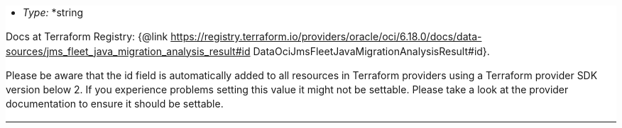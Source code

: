 - *Type:* *string

Docs at Terraform Registry: {@link https://registry.terraform.io/providers/oracle/oci/6.18.0/docs/data-sources/jms_fleet_java_migration_analysis_result#id DataOciJmsFleetJavaMigrationAnalysisResult#id}.

Please be aware that the id field is automatically added to all resources in Terraform providers using a Terraform provider SDK version below 2.
If you experience problems setting this value it might not be settable. Please take a look at the provider documentation to ensure it should be settable.

---



